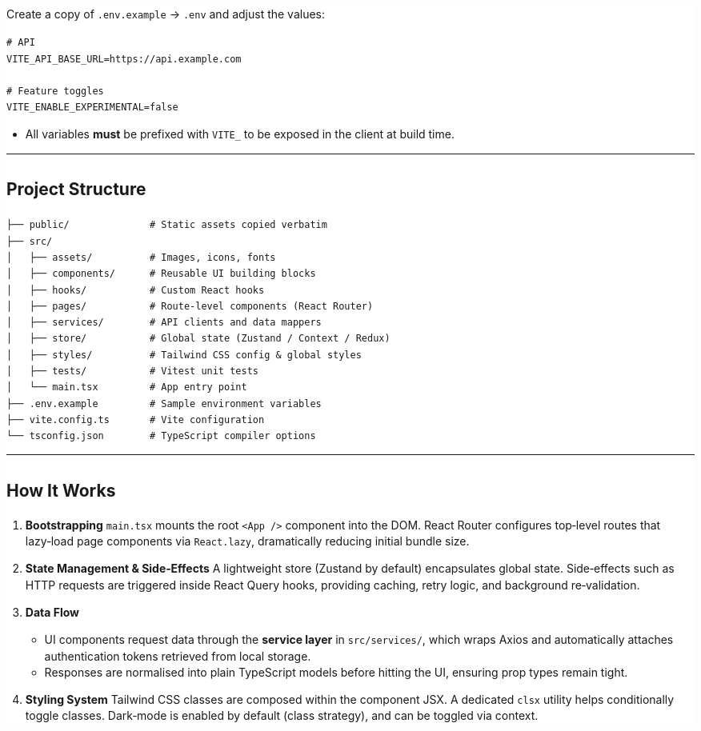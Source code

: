 Create a copy of `.env.example` → `.env` and adjust the values:

```env
# API
VITE_API_BASE_URL=https://api.example.com

# Feature toggles
VITE_ENABLE_EXPERIMENTAL=false
```

* All variables **must** be prefixed with `VITE_` to be exposed in the client at build time.

---

## Project Structure

```
├── public/              # Static assets copied verbatim
├── src/
│   ├── assets/          # Images, icons, fonts
│   ├── components/      # Reusable UI building blocks
│   ├── hooks/           # Custom React hooks
│   ├── pages/           # Route‑level components (React Router)
│   ├── services/        # API clients and data mappers
│   ├── store/           # Global state (Zustand / Context / Redux)
│   ├── styles/          # Tailwind CSS config & global styles
│   ├── tests/           # Vitest unit tests
│   └── main.tsx         # App entry point
├── .env.example         # Sample environment variables
├── vite.config.ts       # Vite configuration
└── tsconfig.json        # TypeScript compiler options
```

---

## How It Works

1. **Bootstrapping**
   `main.tsx` mounts the root `<App />` component into the DOM.  React Router configures top‑level routes that lazy‑load page components via `React.lazy`, dramatically reducing initial bundle size.

2. **State Management & Side‑Effects**
   A lightweight store (Zustand by default) encapsulates global state.  Side‑effects such as HTTP requests are triggered inside React Query hooks, providing caching, retry logic, and background re‑validation.

3. **Data Flow**

   * UI components request data through the **service layer** in `src/services/`, which wraps Axios and automatically attaches authentication tokens retrieved from local storage.
   * Responses are normalised into plain TypeScript models before hitting the UI, ensuring prop types remain tight.

4. **Styling System**
   Tailwind CSS classes are composed within the component JSX.  A dedicated `clsx` utility helps conditionally toggle classes.  Dark‑mode is enabled by default (class strategy), and can be toggled via context.
